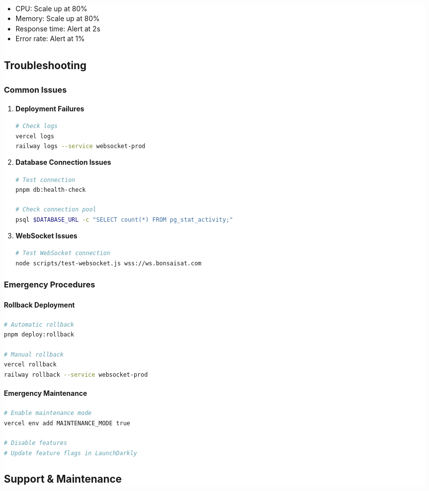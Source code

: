 - CPU: Scale up at 80%
- Memory: Scale up at 80%
- Response time: Alert at 2s
- Error rate: Alert at 1%

## Troubleshooting

### Common Issues

1. **Deployment Failures**
   ```bash
   # Check logs
   vercel logs
   railway logs --service websocket-prod
   ```

2. **Database Connection Issues**
   ```bash
   # Test connection
   pnpm db:health-check
   
   # Check connection pool
   psql $DATABASE_URL -c "SELECT count(*) FROM pg_stat_activity;"
   ```

3. **WebSocket Issues**
   ```bash
   # Test WebSocket connection
   node scripts/test-websocket.js wss://ws.bonsaisat.com
   ```

### Emergency Procedures

#### Rollback Deployment

```bash
# Automatic rollback
pnpm deploy:rollback

# Manual rollback
vercel rollback
railway rollback --service websocket-prod
```

#### Emergency Maintenance

```bash
# Enable maintenance mode
vercel env add MAINTENANCE_MODE true

# Disable features
# Update feature flags in LaunchDarkly
```

## Support & Maintenance
